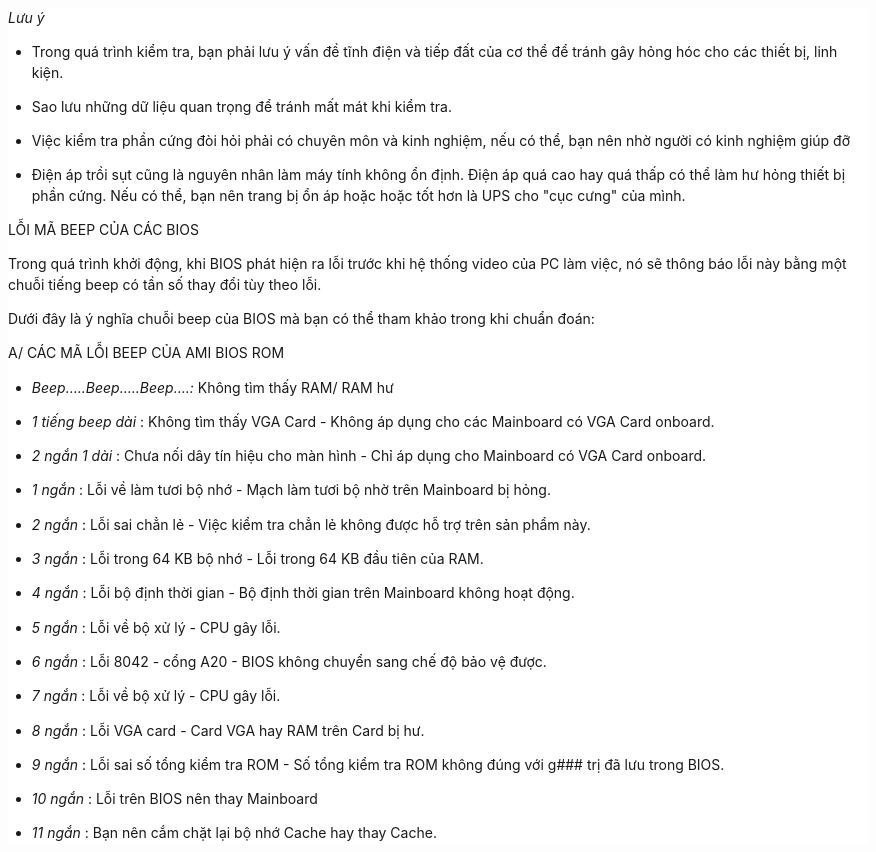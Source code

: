 *Lưu ý*

- Trong quá trình kiểm tra, bạn phải lưu ý vấn đề tĩnh điện và tiếp
đất của cơ thể để tránh gây hỏng hóc cho các thiết bị, linh kiện.

- Sao lưu những dữ liệu quan trọng để tránh mất mát khi kiểm tra.

- Việc kiểm tra phần cứng đòi hỏi phải có chuyên môn và kinh nghiệm,
nếu có thể, bạn nên nhờ người có kinh nghiệm giúp đỡ

- Điện áp trồi sụt cũng là nguyên nhân làm máy tính không ổn định.
Điện áp quá cao hay quá thấp có thể làm hư hỏng thiết bị
phần cứng. Nếu có thể, bạn nên trang bị ổn áp hoặc hoặc tốt hơn là
UPS cho "cục cưng" của mình.

LỖI MÃ BEEP CỦA CÁC BIOS

Trong quá trình khởi động, khi BIOS phát hiện ra lỗi trước khi hệ
thống video của PC làm việc, nó sẽ thông báo lỗi này bằng một chuỗi
tiếng beep có tần số thay đổi tùy theo lỗi.

Dưới đây là ý nghĩa chuỗi beep của BIOS mà bạn có thể tham khảo
trong khi chuẩn đoán:

A/ CÁC MÃ LỖI BEEP CỦA AMI BIOS ROM

- *Beep…..Beep…..Beep….:* Không tìm thấy RAM/ RAM hư

- *1 tiếng beep dài* : Không tìm thấy VGA Card - Không áp dụng
cho các Mainboard có VGA Card onboard.

- *2 ngắn 1 dài* : Chưa nối dây tín hiệu cho màn hình - Chỉ áp
dụng cho Mainboard có VGA Card onboard.

- *1 ngắn* : Lỗi về làm tươi bộ nhớ - Mạch làm tươi bộ nhờ trên
Mainboard bị hỏng.

- *2 ngắn* : Lỗi sai chẳn lẻ - Việc kiểm tra chẳn lẻ không được hỗ
trợ trên sản phẩm này.

- *3 ngắn* : Lỗi trong 64 KB bộ nhớ - Lỗi trong 64 KB đầu tiên
của RAM.

- *4 ngắn* : Lỗi bộ định thời gian - Bộ định thời gian trên
Mainboard không hoạt động.

- *5 ngắn* : Lỗi về bộ xử lý - CPU gây lỗi.

- *6 ngắn* : Lỗi 8042 - cổng A20 - BIOS không chuyển sang chế
độ bảo vệ được.

- *7 ngắn* : Lỗi về bộ xử lý - CPU gây lỗi.

- *8 ngắn* : Lỗi VGA card - Card VGA hay RAM trên Card bị hư.

- *9 ngắn* : Lỗi sai số tổng kiểm tra ROM - Số tổng kiểm tra ROM
không đúng với g### trị đã lưu trong BIOS.

- *10 ngắn* : Lỗi trên BIOS nên thay Mainboard

- *11 ngắn* : Bạn nên cắm chặt lại bộ nhớ Cache hay thay Cache.
